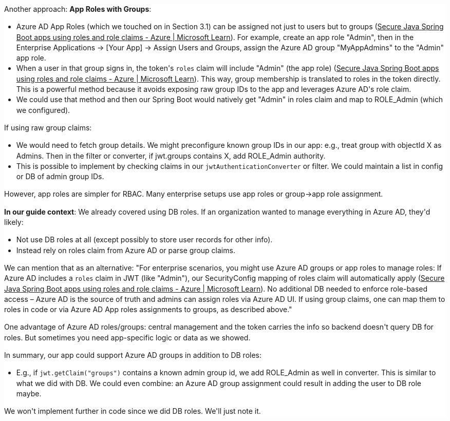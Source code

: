 Another approach: **App Roles with Groups**:

- Azure AD App Roles (which we touched on in Section 3.1) can be assigned not just to users but to groups ([Secure Java Spring Boot apps using roles and role claims - Azure | Microsoft Learn](https://learn.microsoft.com/en-us/azure/developer/java/identity/enable-spring-boot-webapp-authorization-role-entra-id#:~:text=,the%20Regular%20Users%20page)). For example, create an app role "Admin", then in the Enterprise Applications -> [Your App] -> Assign Users and Groups, assign the Azure AD group "MyAppAdmins" to the "Admin" app role.
- When a user in that group signs in, the token's `roles` claim will include "Admin" (the app role) ([Secure Java Spring Boot apps using roles and role claims - Azure | Microsoft Learn](https://learn.microsoft.com/en-us/azure/developer/java/identity/enable-spring-boot-webapp-authorization-role-entra-id#:~:text=These%20application%20roles%20are%20defined,the%20form%20of%20role%20membership)). This way, group membership is translated to roles in the token directly. This is a powerful method because it avoids exposing raw group IDs to the app and leverages Azure AD's role claim.
- We could use that method and then our Spring Boot would natively get "Admin" in roles claim and map to ROLE_Admin (which we configured).

If using raw group claims:

- We would need to fetch group details. We might preconfigure known group IDs in our app: e.g., treat group with objectId X as Admins. Then in the filter or converter, if jwt.groups contains X, add ROLE_Admin authority.
- This is possible to implement by checking claims in our `jwtAuthenticationConverter` or filter. We could maintain a list in config or DB of admin group IDs.

However, app roles are simpler for RBAC. Many enterprise setups use app roles or group->app role assignment.

**In our guide context**:
We already covered using DB roles. If an organization wanted to manage everything in Azure AD, they'd likely:

- Not use DB roles at all (except possibly to store user records for other info).
- Instead rely on roles claim from Azure AD or parse group claims.

We can mention that as an alternative:
"For enterprise scenarios, you might use Azure AD groups or app roles to manage roles:
If Azure AD includes a `roles` claim in JWT (like "Admin"), our SecurityConfig mapping of roles claim will automatically apply ([Secure Java Spring Boot apps using roles and role claims - Azure | Microsoft Learn](https://learn.microsoft.com/en-us/azure/developer/java/identity/enable-spring-boot-webapp-authorization-role-entra-id#:~:text=These%20application%20roles%20are%20defined,the%20form%20of%20role%20membership)). No additional DB needed to enforce role-based access – Azure AD is the source of truth and admins can assign roles via Azure AD UI.
If using group claims, one can map them to roles in code or via Azure AD App roles assignments to groups, as described above."

One advantage of Azure AD roles/groups: central management and the token carries the info so backend doesn't query DB for roles. But sometimes you need app-specific logic or data as we showed.

In summary, our app could support Azure AD groups in addition to DB roles:

- E.g., if `jwt.getClaim("groups")` contains a known admin group id, we add ROLE_Admin as well in converter. This is similar to what we did with DB. We could even combine: an Azure AD group assignment could result in adding the user to DB role maybe.

We won't implement further in code since we did DB roles. We'll just note it.

